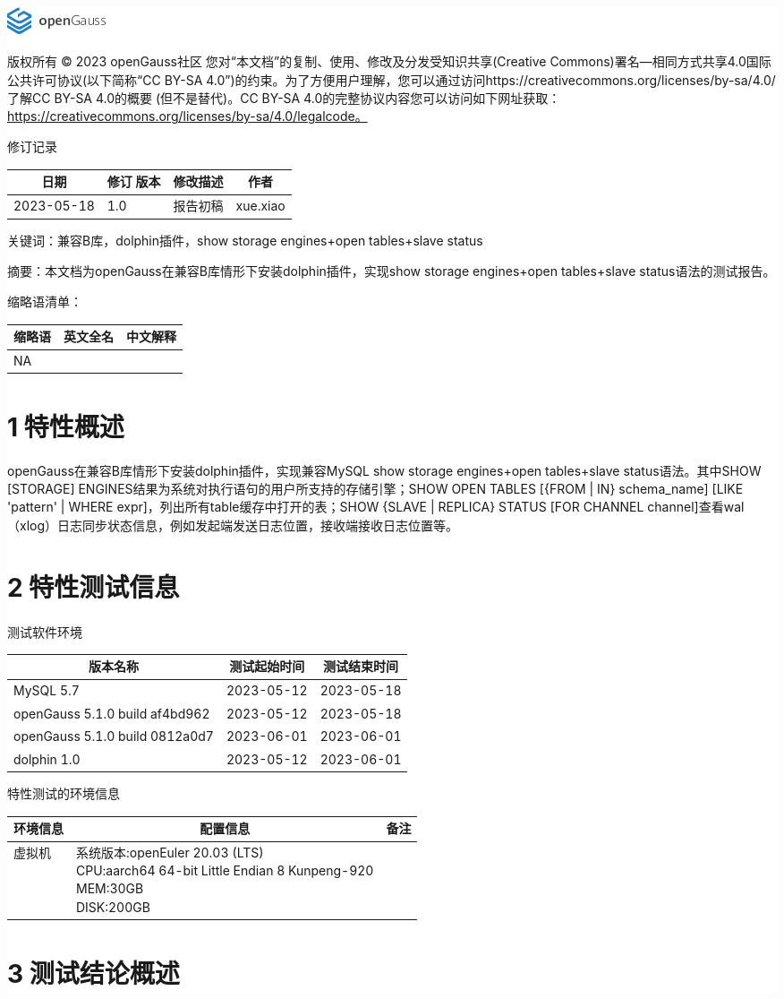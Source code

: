 ![avatar](../../../images/openGauss.png)

版权所有 © 2023  openGauss社区
 您对“本文档”的复制、使用、修改及分发受知识共享(Creative Commons)署名—相同方式共享4.0国际公共许可协议(以下简称“CC BY-SA 4.0”)的约束。为了方便用户理解，您可以通过访问https://creativecommons.org/licenses/by-sa/4.0/ 了解CC BY-SA 4.0的概要 (但不是替代)。CC BY-SA 4.0的完整协议内容您可以访问如下网址获取：https://creativecommons.org/licenses/by-sa/4.0/legalcode。

修订记录

| 日期 | 修订   版本 | 修改描述 | 作者 |
| ---- | ----------- | -------- | ---- |
| 2023-05-18 | 1.0 | 报告初稿 | xue.xiao |

关键词：兼容B库，dolphin插件，show storage engines+open tables+slave status

摘要：本文档为openGauss在兼容B库情形下安装dolphin插件，实现show storage engines+open tables+slave status语法的测试报告。

缩略语清单：

| 缩略语 | 英文全名 | 中文解释 |
| ------ | -------- | -------- |
| NA |          |          |

# 1     特性概述

openGauss在兼容B库情形下安装dolphin插件，实现兼容MySQL  show storage engines+open tables+slave status语法。其中SHOW [STORAGE] ENGINES结果为系统对执行语句的用户所支持的存储引擎；SHOW OPEN TABLES [{FROM | IN} schema_name] [LIKE 'pattern' | WHERE expr]，列出所有table缓存中打开的表；SHOW {SLAVE | REPLICA} STATUS [FOR CHANNEL channel]查看wal（xlog）日志同步状态信息，例如发起端发送日志位置，接收端接收日志位置等。

# 2     特性测试信息

测试软件环境

| 版本名称 | 测试起始时间 | 测试结束时间 |
| -------- | ------------ | ------------ |
| MySQL 5.7 | 2023-05-12 | 2023-05-18 |
| openGauss 5.1.0 build af4bd962 | 2023-05-12 | 2023-05-18 |
| openGauss 5.1.0 build 0812a0d7 | 2023-06-01 | 2023-06-01 |
| dolphin 1.0 | 2023-05-12 | 2023-06-01 |

特性测试的环境信息

| 环境信息 | 配置信息 | 备注 |
| -------- | ------------ | ---- |
| 虚拟机 |系统版本:openEuler 20.03 (LTS)<br />CPU:aarch64 64-bit Little Endian 8 Kunpeng-920<br />MEM:30GB<br />DISK:200GB ||

# 3     测试结论概述
